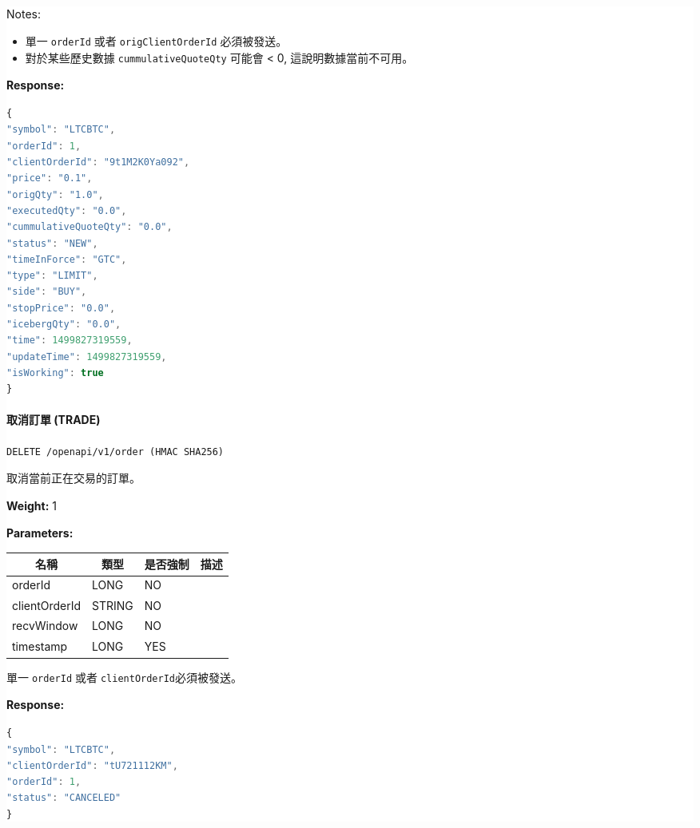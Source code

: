 Notes:

* 單一 `orderId` 或者 `origClientOrderId` 必須被發送。
* 對於某些歷史數據 `cummulativeQuoteQty` 可能會 < 0, 這說明數據當前不可用。

**Response:**

```javascript
{
"symbol": "LTCBTC",
"orderId": 1,
"clientOrderId": "9t1M2K0Ya092",
"price": "0.1",
"origQty": "1.0",
"executedQty": "0.0",
"cummulativeQuoteQty": "0.0",
"status": "NEW",
"timeInForce": "GTC",
"type": "LIMIT",
"side": "BUY",
"stopPrice": "0.0",
"icebergQty": "0.0",
"time": 1499827319559,
"updateTime": 1499827319559,
"isWorking": true
}
```

#### 取消訂單 (TRADE)

```shell
DELETE /openapi/v1/order (HMAC SHA256)
```

取消當前正在交易的訂單。

**Weight:**
1

**Parameters:**

名稱 | 類型 | 是否強制 | 描述
------------ | ------------ | ------------ | ------------
orderId | LONG | NO |
clientOrderId | STRING | NO |
recvWindow | LONG | NO |
timestamp | LONG | YES |

單一 `orderId` 或者 `clientOrderId`必須被發送。

**Response:**

```javascript
{
"symbol": "LTCBTC",
"clientOrderId": "tU721112KM",
"orderId": 1,
"status": "CANCELED"
}
```
